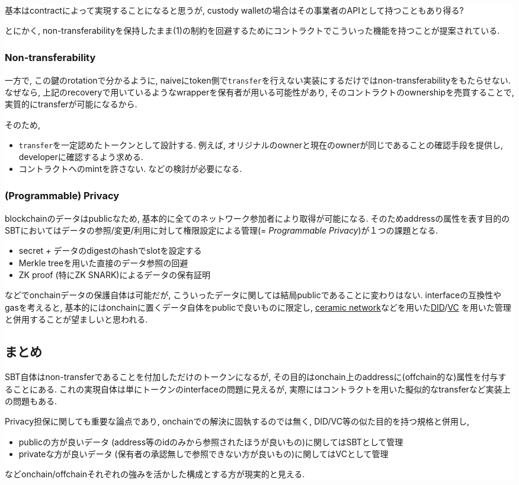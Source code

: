 基本はcontractによって実現することになると思うが, custody walletの場合はその事業者のAPIとして持つこともあり得る?

とにかく, non-transferabilityを保持したまま(1)の制約を回避するためにコントラクトでこういった機能を持つことが提案されている.

### Non-transferability

一方で, この鍵のrotationで分かるように, naiveにtoken側で`transfer`を行えない実装にするだけではnon-transferabilityをもたらせない.
なぜなら, 上記のrecoveryで用いているようなwrapperを保有者が用いる可能性があり, そのコントラクトのownershipを売買することで,
実質的にtransferが可能になるから.

そのため,
- `transfer`を一定認めたトークンとして設計する. 例えば, オリジナルのownerと現在のownerが同じであることの確認手段を提供し, developerに確認するよう求める.
- コントラクトへのmintを許さない.
などの検討が必要になる.

### (Programmable) Privacy

blockchainのデータはpublicなため, 基本的に全てのネットワーク参加者により取得が可能になる.
そのためaddressの属性を表す目的のSBTにおいてはデータの参照/変更/利用に対して権限設定による管理(= *Programmable Privacy*)が１つの課題となる.

- secret + データのdigestのhashでslotを設定する
- Merkle treeを用いた直接のデータ参照の回避
- ZK proof (特にZK SNARK)によるデータの保有証明

などでonchainデータの保護自体は可能だが, こういったデータに関しては結局publicであることに変わりはない.
interfaceの互換性やgasを考えると, 基本的にはonchainに置くデータ自体をpublicで良いものに限定し,
[ceramic network](https://ceramic.network/)などを用いた[DID](https://w3c.github.io/did-core/)/[VC](https://w3c-ccg.github.io/vc-api/)
を用いた管理と併用することが望ましいと思われる. 

## まとめ

SBT自体はnon-transferであることを付加しただけのトークンになるが, その目的はonchain上のaddressに(offchain的な)属性を付与することにある.
これの実現自体は単にトークンのinterfaceの問題に見えるが, 実際にはコントラクトを用いた擬似的なtransferなど実装上の問題もある.

Privacy担保に関しても重要な論点であり, onchainでの解決に固執するのでは無く, DID/VC等の似た目的を持つ規格と併用し,

- publicの方が良いデータ (address等のidのみから参照されたほうが良いもの)に関してはSBTとして管理
- privateな方が良いデータ (保有者の承認無しで参照できない方が良いもの)に関してはVCとして管理

などonchain/offchainそれぞれの強みを活かした構成とする方が現実的と見える.

